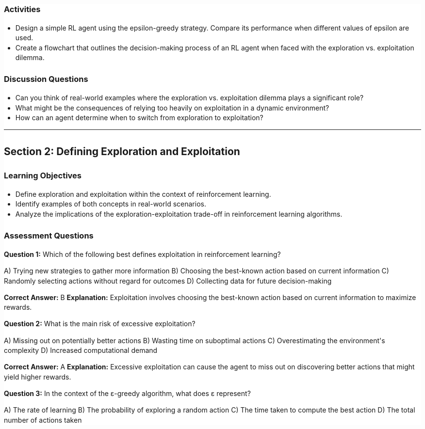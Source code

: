 ### Activities
- Design a simple RL agent using the epsilon-greedy strategy. Compare its performance when different values of epsilon are used.
- Create a flowchart that outlines the decision-making process of an RL agent when faced with the exploration vs. exploitation dilemma.

### Discussion Questions
- Can you think of real-world examples where the exploration vs. exploitation dilemma plays a significant role?
- What might be the consequences of relying too heavily on exploitation in a dynamic environment?
- How can an agent determine when to switch from exploration to exploitation?

---

## Section 2: Defining Exploration and Exploitation

### Learning Objectives
- Define exploration and exploitation within the context of reinforcement learning.
- Identify examples of both concepts in real-world scenarios.
- Analyze the implications of the exploration-exploitation trade-off in reinforcement learning algorithms.

### Assessment Questions

**Question 1:** Which of the following best defines exploitation in reinforcement learning?

  A) Trying new strategies to gather more information
  B) Choosing the best-known action based on current information
  C) Randomly selecting actions without regard for outcomes
  D) Collecting data for future decision-making

**Correct Answer:** B
**Explanation:** Exploitation involves choosing the best-known action based on current information to maximize rewards.

**Question 2:** What is the main risk of excessive exploitation?

  A) Missing out on potentially better actions
  B) Wasting time on suboptimal actions
  C) Overestimating the environment's complexity
  D) Increased computational demand

**Correct Answer:** A
**Explanation:** Excessive exploitation can cause the agent to miss out on discovering better actions that might yield higher rewards.

**Question 3:** In the context of the ε-greedy algorithm, what does ε represent?

  A) The rate of learning
  B) The probability of exploring a random action
  C) The time taken to compute the best action
  D) The total number of actions taken
